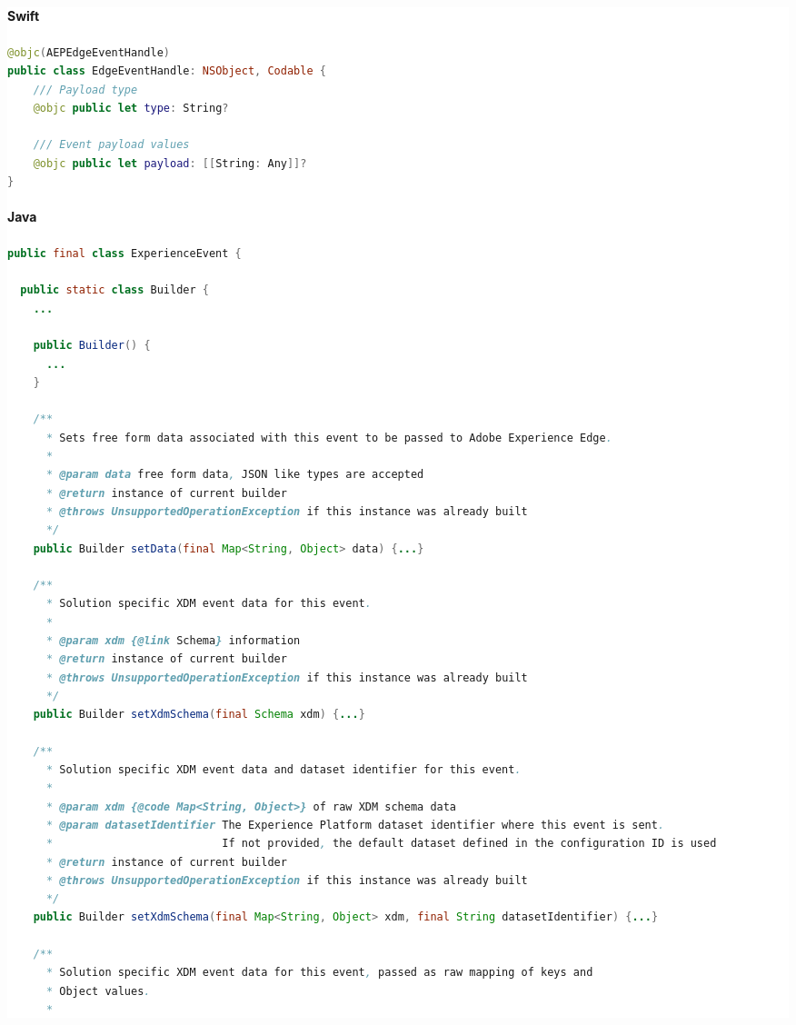 
<Variant platform="ios-aep" api="edge-event-handle" repeat="2"/>

#### Swift

```swift
@objc(AEPEdgeEventHandle)
public class EdgeEventHandle: NSObject, Codable {
    /// Payload type
    @objc public let type: String?

    /// Event payload values
    @objc public let payload: [[String: Any]]?
}
```

<Variant platform="android" api="experience-event" repeat="6"/>

#### Java

```Java
public final class ExperienceEvent {

  public static class Builder {
    ...

    public Builder() {
      ...
    }

    /**
      * Sets free form data associated with this event to be passed to Adobe Experience Edge.
      *
      * @param data free form data, JSON like types are accepted
      * @return instance of current builder
      * @throws UnsupportedOperationException if this instance was already built
      */
    public Builder setData(final Map<String, Object> data) {...}

    /**
      * Solution specific XDM event data for this event.
      *
      * @param xdm {@link Schema} information
      * @return instance of current builder
      * @throws UnsupportedOperationException if this instance was already built
      */
    public Builder setXdmSchema(final Schema xdm) {...}

    /**
      * Solution specific XDM event data and dataset identifier for this event.
      *
      * @param xdm {@code Map<String, Object>} of raw XDM schema data
      * @param datasetIdentifier The Experience Platform dataset identifier where this event is sent.
      *                          If not provided, the default dataset defined in the configuration ID is used
      * @return instance of current builder
      * @throws UnsupportedOperationException if this instance was already built
      */
    public Builder setXdmSchema(final Map<String, Object> xdm, final String datasetIdentifier) {...}

    /**
      * Solution specific XDM event data for this event, passed as raw mapping of keys and
      * Object values.
      *
```